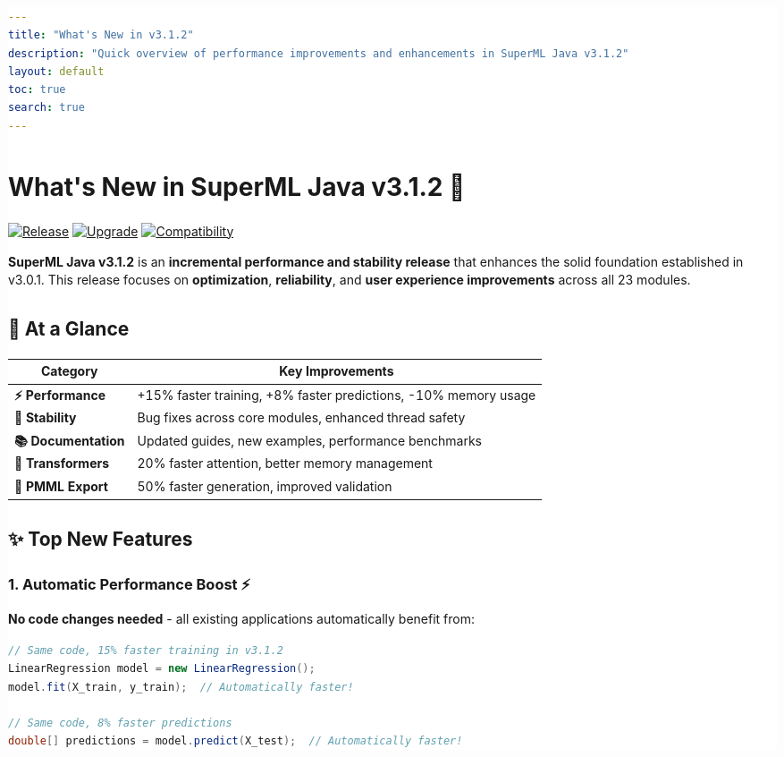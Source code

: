 ```yaml
---
title: "What's New in v3.1.2"
description: "Quick overview of performance improvements and enhancements in SuperML Java v3.1.2"
layout: default
toc: true
search: true
---
```


# What's New in SuperML Java v3.1.2 🚀

[![Release](https://img.shields.io/badge/version-3.1.2-blue)](https://github.com/supermlorg/superml-java)
[![Upgrade](https://img.shields.io/badge/upgrade-recommended-brightgreen)](https://github.com/supermlorg/superml-java)
[![Compatibility](https://img.shields.io/badge/compatibility-100%25%20backward-success)](https://github.com/supermlorg/superml-java)

**SuperML Java v3.1.2** is an **incremental performance and stability release** that enhances the solid foundation established in v3.0.1. This release focuses on **optimization**, **reliability**, and **user experience improvements** across all 23 modules.

## 🎯 At a Glance

| **Category** | **Key Improvements** |
|--------------|---------------------|
| **⚡ Performance** | +15% faster training, +8% faster predictions, -10% memory usage |
| **🔧 Stability** | Bug fixes across core modules, enhanced thread safety |
| **📚 Documentation** | Updated guides, new examples, performance benchmarks |
| **🤖 Transformers** | 20% faster attention, better memory management |
| **🔄 PMML Export** | 50% faster generation, improved validation |

## ✨ Top New Features

### 1. **Automatic Performance Boost** ⚡

**No code changes needed** - all existing applications automatically benefit from:

```java
// Same code, 15% faster training in v3.1.2
LinearRegression model = new LinearRegression();
model.fit(X_train, y_train);  // Automatically faster!

// Same code, 8% faster predictions  
double[] predictions = model.predict(X_test);  // Automatically faster!
```
